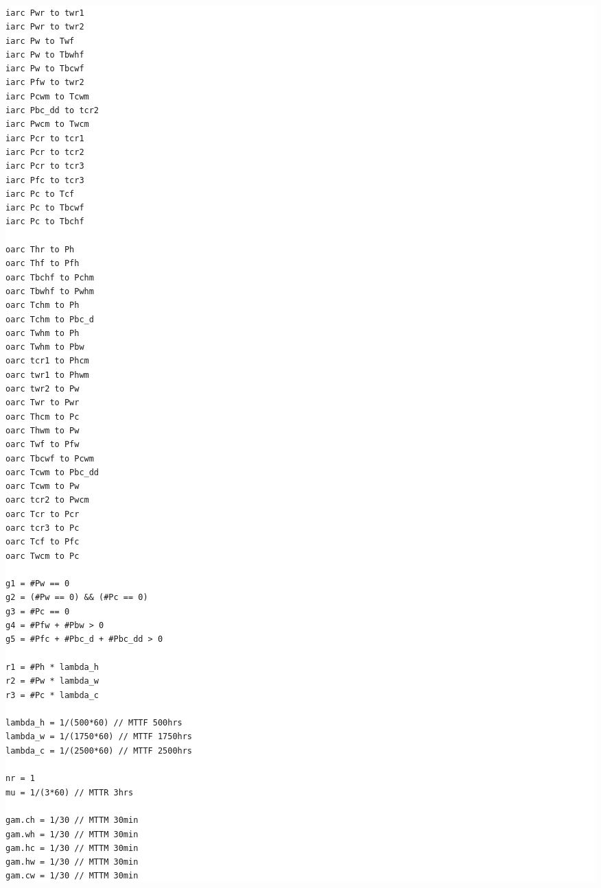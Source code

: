 ```
iarc Pwr to twr1
iarc Pwr to twr2
iarc Pw to Twf
iarc Pw to Tbwhf
iarc Pw to Tbcwf
iarc Pfw to twr2
iarc Pcwm to Tcwm
iarc Pbc_dd to tcr2
iarc Pwcm to Twcm
iarc Pcr to tcr1
iarc Pcr to tcr2
iarc Pcr to tcr3
iarc Pfc to tcr3
iarc Pc to Tcf
iarc Pc to Tbcwf
iarc Pc to Tbchf

oarc Thr to Ph
oarc Thf to Pfh
oarc Tbchf to Pchm
oarc Tbwhf to Pwhm
oarc Tchm to Ph
oarc Tchm to Pbc_d
oarc Twhm to Ph
oarc Twhm to Pbw
oarc tcr1 to Phcm
oarc twr1 to Phwm
oarc twr2 to Pw
oarc Twr to Pwr
oarc Thcm to Pc
oarc Thwm to Pw
oarc Twf to Pfw
oarc Tbcwf to Pcwm
oarc Tcwm to Pbc_dd
oarc Tcwm to Pw
oarc tcr2 to Pwcm
oarc Tcr to Pcr
oarc tcr3 to Pc
oarc Tcf to Pfc
oarc Twcm to Pc

g1 = #Pw == 0
g2 = (#Pw == 0) && (#Pc == 0)
g3 = #Pc == 0
g4 = #Pfw + #Pbw > 0
g5 = #Pfc + #Pbc_d + #Pbc_dd > 0

r1 = #Ph * lambda_h
r2 = #Pw * lambda_w
r3 = #Pc * lambda_c

lambda_h = 1/(500*60) // MTTF 500hrs
lambda_w = 1/(1750*60) // MTTF 1750hrs
lambda_c = 1/(2500*60) // MTTF 2500hrs

nr = 1
mu = 1/(3*60) // MTTR 3hrs

gam.ch = 1/30 // MTTM 30min
gam.wh = 1/30 // MTTM 30min
gam.hc = 1/30 // MTTM 30min
gam.hw = 1/30 // MTTM 30min
gam.cw = 1/30 // MTTM 30min
```